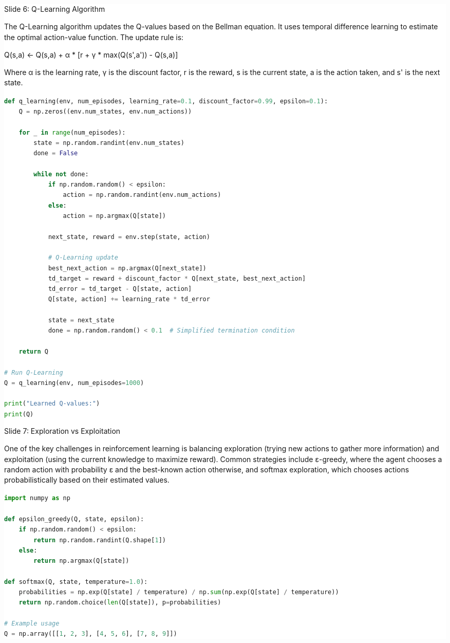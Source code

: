 Slide 6: Q-Learning Algorithm

The Q-Learning algorithm updates the Q-values based on the Bellman equation. It uses temporal difference learning to estimate the optimal action-value function. The update rule is:

Q(s,a) ← Q(s,a) + α \* \[r + γ \* max(Q(s',a')) - Q(s,a)\]

Where α is the learning rate, γ is the discount factor, r is the reward, s is the current state, a is the action taken, and s' is the next state.

```python
def q_learning(env, num_episodes, learning_rate=0.1, discount_factor=0.99, epsilon=0.1):
    Q = np.zeros((env.num_states, env.num_actions))
    
    for _ in range(num_episodes):
        state = np.random.randint(env.num_states)
        done = False
        
        while not done:
            if np.random.random() < epsilon:
                action = np.random.randint(env.num_actions)
            else:
                action = np.argmax(Q[state])
            
            next_state, reward = env.step(state, action)
            
            # Q-Learning update
            best_next_action = np.argmax(Q[next_state])
            td_target = reward + discount_factor * Q[next_state, best_next_action]
            td_error = td_target - Q[state, action]
            Q[state, action] += learning_rate * td_error
            
            state = next_state
            done = np.random.random() < 0.1  # Simplified termination condition
    
    return Q

# Run Q-Learning
Q = q_learning(env, num_episodes=1000)

print("Learned Q-values:")
print(Q)
```

Slide 7: Exploration vs Exploitation

One of the key challenges in reinforcement learning is balancing exploration (trying new actions to gather more information) and exploitation (using the current knowledge to maximize reward). Common strategies include ε-greedy, where the agent chooses a random action with probability ε and the best-known action otherwise, and softmax exploration, which chooses actions probabilistically based on their estimated values.

```python
import numpy as np

def epsilon_greedy(Q, state, epsilon):
    if np.random.random() < epsilon:
        return np.random.randint(Q.shape[1])
    else:
        return np.argmax(Q[state])

def softmax(Q, state, temperature=1.0):
    probabilities = np.exp(Q[state] / temperature) / np.sum(np.exp(Q[state] / temperature))
    return np.random.choice(len(Q[state]), p=probabilities)

# Example usage
Q = np.array([[1, 2, 3], [4, 5, 6], [7, 8, 9]])
```
